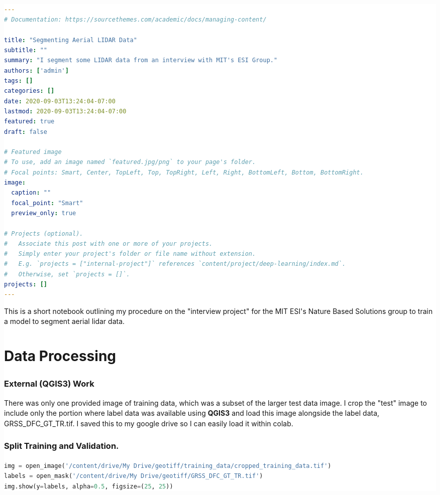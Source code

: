 ```yaml
---
# Documentation: https://sourcethemes.com/academic/docs/managing-content/

title: "Segmenting Aerial LIDAR Data"
subtitle: ""
summary: "I segment some LIDAR data from an interview with MIT's ESI Group."
authors: ['admin']
tags: []
categories: []
date: 2020-09-03T13:24:04-07:00
lastmod: 2020-09-03T13:24:04-07:00
featured: true
draft: false

# Featured image
# To use, add an image named `featured.jpg/png` to your page's folder.
# Focal points: Smart, Center, TopLeft, Top, TopRight, Left, Right, BottomLeft, Bottom, BottomRight.
image:
  caption: ""
  focal_point: "Smart"
  preview_only: true

# Projects (optional).
#   Associate this post with one or more of your projects.
#   Simply enter your project's folder or file name without extension.
#   E.g. `projects = ["internal-project"]` references `content/project/deep-learning/index.md`.
#   Otherwise, set `projects = []`.
projects: []
---
```



This is a short notebook outlining my procedure on the "interview project" for the MIT ESI's Nature Based Solutions group to train a model to segment aerial lidar data.

# Data Processing

### External (QGIS3) Work

There was only one provided image of training data, which was a subset of the larger test data image. I crop the "test" image to include only the portion where label data was available using **QGIS3** and load this image alongside the label data, GRSS_DFC_GT_TR.tif. I saved this to my google drive so I can easily load it within colab.


### Split Training and Validation.


```python
img = open_image('/content/drive/My Drive/geotiff/training_data/cropped_training_data.tif')
labels = open_mask('/content/drive/My Drive/geotiff/GRSS_DFC_GT_TR.tif')
img.show(y=labels, alpha=0.5, figsize=(25, 25))
```
